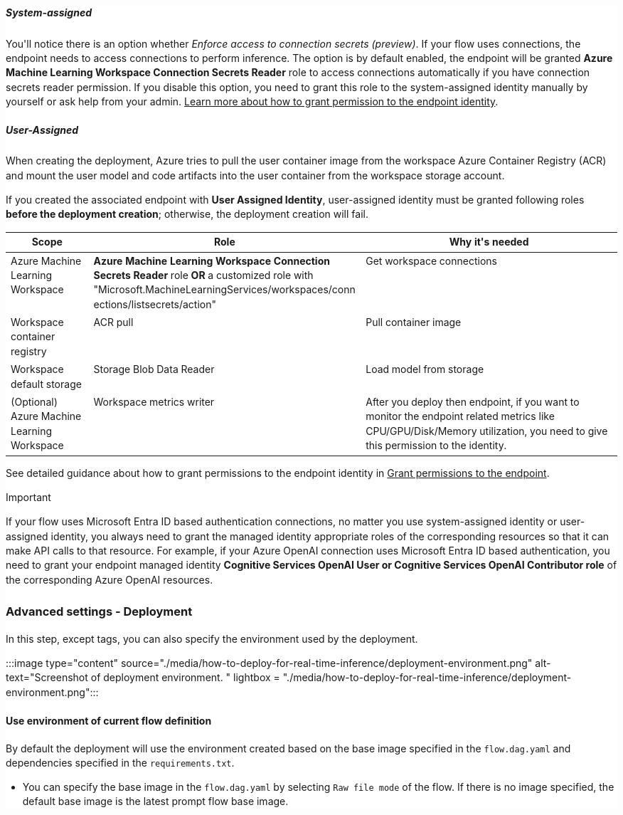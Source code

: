 ##### System-assigned
You'll notice there is an option whether *Enforce access to connection secrets (preview)*. If your flow uses connections, the endpoint needs to access connections to perform inference. The option is by default enabled, the endpoint will be granted **Azure Machine Learning Workspace Connection Secrets Reader** role to access connections automatically if you have connection secrets reader permission. If you disable this option, you need to grant this role to the system-assigned identity manually by yourself or ask help from your admin. [Learn more about how to grant permission to the endpoint identity](#grant-permissions-to-the-endpoint).

##### User-Assigned

When creating the deployment, Azure tries to pull the user container image from the workspace Azure Container Registry (ACR) and mount the user model and code artifacts into the user container from the workspace storage account.

If you created the associated endpoint with **User Assigned Identity**, user-assigned identity must be granted following roles **before the deployment creation**; otherwise, the deployment creation will fail. 

|Scope|Role|Why it's needed|
|---|---|---|
|Azure Machine Learning Workspace|**Azure Machine Learning Workspace Connection Secrets Reader** role **OR** a customized role with "Microsoft.MachineLearningServices/workspaces/connections/listsecrets/action" | Get workspace connections|
|Workspace container registry |ACR pull |Pull container image |
|Workspace default storage| Storage Blob Data Reader| Load model from storage |
|(Optional) Azure Machine Learning Workspace|Workspace metrics writer| After you deploy then endpoint, if you want to monitor the endpoint related metrics like CPU/GPU/Disk/Memory utilization, you need to give this permission to the identity.|

See detailed guidance about how to grant permissions to the endpoint identity in [Grant permissions to the endpoint](#grant-permissions-to-the-endpoint).

> [!IMPORTANT]
> If your flow uses Microsoft Entra ID based authentication connections, no matter you use system-assigned identity or user-assigned identity, you always need to grant the managed identity appropriate roles of the corresponding resources so that it can make API calls to that resource. For example, if your Azure OpenAI connection uses Microsoft Entra ID based authentication, you need to grant your endpoint managed identity **Cognitive Services OpenAI User or Cognitive Services OpenAI Contributor role** of the corresponding Azure OpenAI resources.

### Advanced settings - Deployment

In this step, except tags, you can also specify the environment used by the deployment. 

:::image type="content" source="./media/how-to-deploy-for-real-time-inference/deployment-environment.png" alt-text="Screenshot of deployment environment. " lightbox = "./media/how-to-deploy-for-real-time-inference/deployment-environment.png":::

#### Use environment of current flow definition

By default the deployment will use the environment created based on the base image specified in the `flow.dag.yaml` and dependencies specified in the `requirements.txt`.

- You can specify the base image in the `flow.dag.yaml` by selecting `Raw file mode` of the flow. If there is no image specified, the default base image is the latest prompt flow base image.
    